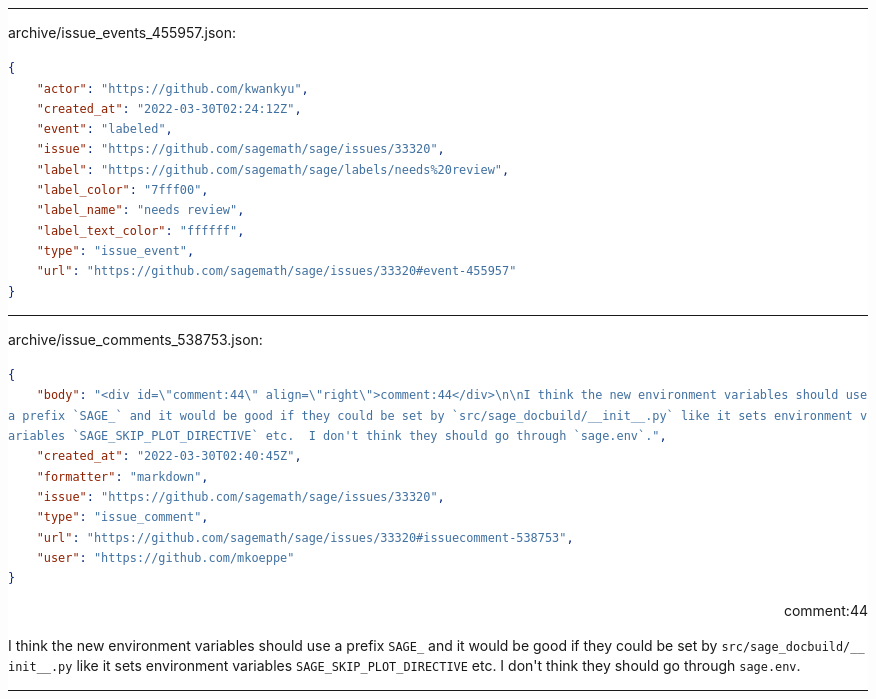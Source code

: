 

---

archive/issue_events_455957.json:
```json
{
    "actor": "https://github.com/kwankyu",
    "created_at": "2022-03-30T02:24:12Z",
    "event": "labeled",
    "issue": "https://github.com/sagemath/sage/issues/33320",
    "label": "https://github.com/sagemath/sage/labels/needs%20review",
    "label_color": "7fff00",
    "label_name": "needs review",
    "label_text_color": "ffffff",
    "type": "issue_event",
    "url": "https://github.com/sagemath/sage/issues/33320#event-455957"
}
```



---

archive/issue_comments_538753.json:
```json
{
    "body": "<div id=\"comment:44\" align=\"right\">comment:44</div>\n\nI think the new environment variables should use a prefix `SAGE_` and it would be good if they could be set by `src/sage_docbuild/__init__.py` like it sets environment variables `SAGE_SKIP_PLOT_DIRECTIVE` etc.  I don't think they should go through `sage.env`.",
    "created_at": "2022-03-30T02:40:45Z",
    "formatter": "markdown",
    "issue": "https://github.com/sagemath/sage/issues/33320",
    "type": "issue_comment",
    "url": "https://github.com/sagemath/sage/issues/33320#issuecomment-538753",
    "user": "https://github.com/mkoeppe"
}
```

<div id="comment:44" align="right">comment:44</div>

I think the new environment variables should use a prefix `SAGE_` and it would be good if they could be set by `src/sage_docbuild/__init__.py` like it sets environment variables `SAGE_SKIP_PLOT_DIRECTIVE` etc.  I don't think they should go through `sage.env`.



---

